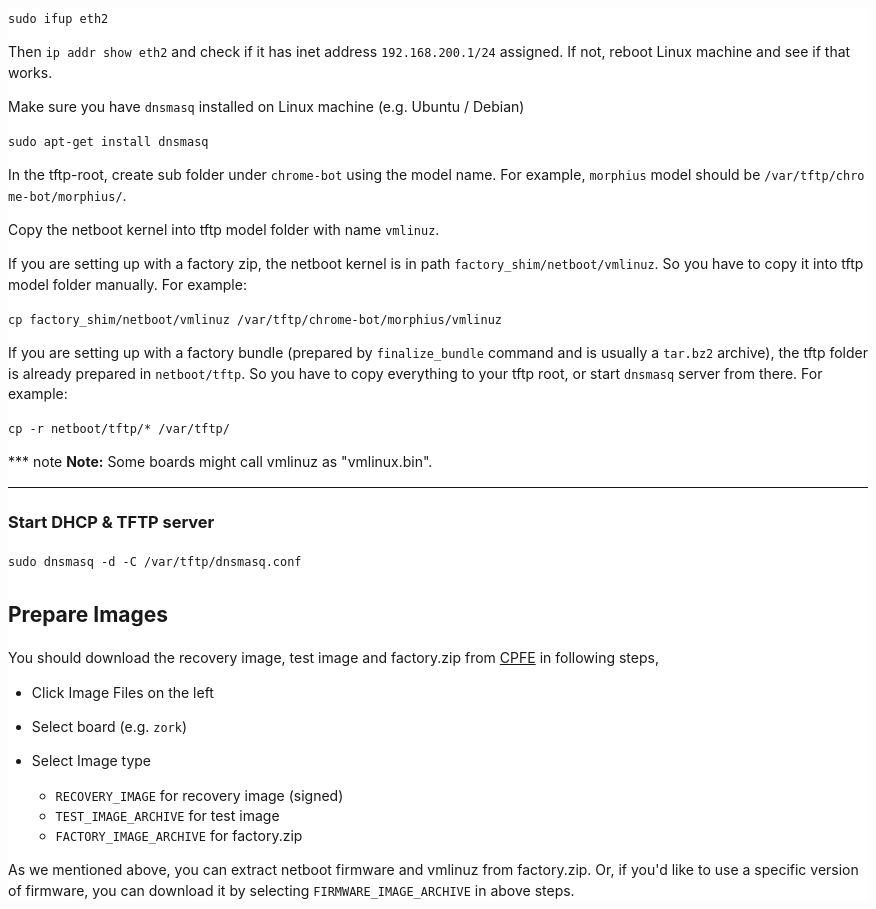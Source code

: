 ```
sudo ifup eth2
```

Then `ip addr show eth2` and check if it has inet address `192.168.200.1/24`
assigned.  If not, reboot Linux machine and see if that works.

Make sure you have `dnsmasq` installed on Linux machine (e.g. Ubuntu / Debian)

```
sudo apt-get install dnsmasq
```

In the tftp-root, create sub folder under `chrome-bot` using the model name.
For example, `morphius` model should be `/var/tftp/chrome-bot/morphius/`.

Copy the netboot kernel into tftp model folder with name `vmlinuz`.

If you are setting up with a factory zip, the netboot kernel is in path
`factory_shim/netboot/vmlinuz`. So you have to copy it into tftp model folder
manually. For example:
```
cp factory_shim/netboot/vmlinuz /var/tftp/chrome-bot/morphius/vmlinuz
```

If you are setting up with a factory bundle (prepared by `finalize_bundle`
command and is usually a `tar.bz2` archive), the tftp folder is already prepared
in `netboot/tftp`. So you have to copy everything to your tftp root,
or start `dnsmasq` server from there. For example:
```
cp -r netboot/tftp/* /var/tftp/
```

*** note
**Note:** Some boards might call vmlinuz as "vmlinux.bin".
***

### Start DHCP & TFTP server

```
sudo dnsmasq -d -C /var/tftp/dnsmasq.conf
```

## Prepare Images
You should download the recovery image, test image and factory.zip from
[CPFE](https://www.google.com/chromeos/partner/fe/#home) in following steps,

- Click Image Files on the left
- Select board (e.g. `zork`)
- Select Image type

    - `RECOVERY_IMAGE` for recovery image (signed)
    - `TEST_IMAGE_ARCHIVE` for test image
    - `FACTORY_IMAGE_ARCHIVE` for factory.zip

As we mentioned above, you can extract netboot firmware and vmlinuz from
factory.zip.  Or, if you'd like to use a specific version of firmware, you can
download it by selecting `FIRMWARE_IMAGE_ARCHIVE` in above steps.
